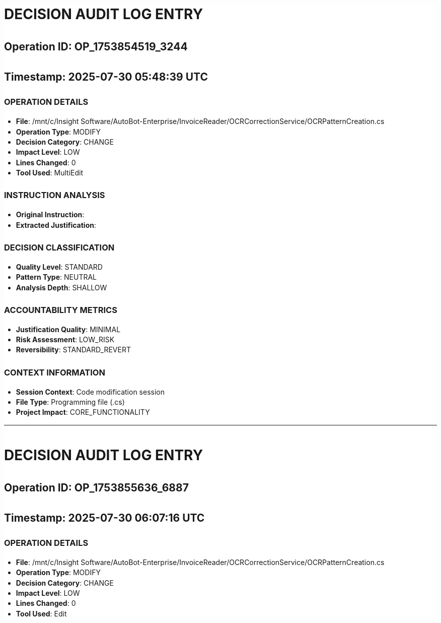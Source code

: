 # DECISION AUDIT LOG ENTRY
## Operation ID: OP_1753854519_3244
## Timestamp: 2025-07-30 05:48:39 UTC

### OPERATION DETAILS
- **File**: /mnt/c/Insight Software/AutoBot-Enterprise/InvoiceReader/OCRCorrectionService/OCRPatternCreation.cs
- **Operation Type**: MODIFY
- **Decision Category**: CHANGE
- **Impact Level**: LOW
- **Lines Changed**: 0
- **Tool Used**: MultiEdit

### INSTRUCTION ANALYSIS
- **Original Instruction**: 
- **Extracted Justification**: 

### DECISION CLASSIFICATION
- **Quality Level**: STANDARD
- **Pattern Type**: NEUTRAL
- **Analysis Depth**: SHALLOW

### ACCOUNTABILITY METRICS
- **Justification Quality**: MINIMAL
- **Risk Assessment**: LOW_RISK
- **Reversibility**: STANDARD_REVERT

### CONTEXT INFORMATION
- **Session Context**: Code modification session
- **File Type**: Programming file (.cs)
- **Project Impact**: CORE_FUNCTIONALITY

---
# DECISION AUDIT LOG ENTRY
## Operation ID: OP_1753855636_6887
## Timestamp: 2025-07-30 06:07:16 UTC

### OPERATION DETAILS
- **File**: /mnt/c/Insight Software/AutoBot-Enterprise/InvoiceReader/OCRCorrectionService/OCRPatternCreation.cs
- **Operation Type**: MODIFY
- **Decision Category**: CHANGE
- **Impact Level**: LOW
- **Lines Changed**: 0
- **Tool Used**: Edit
